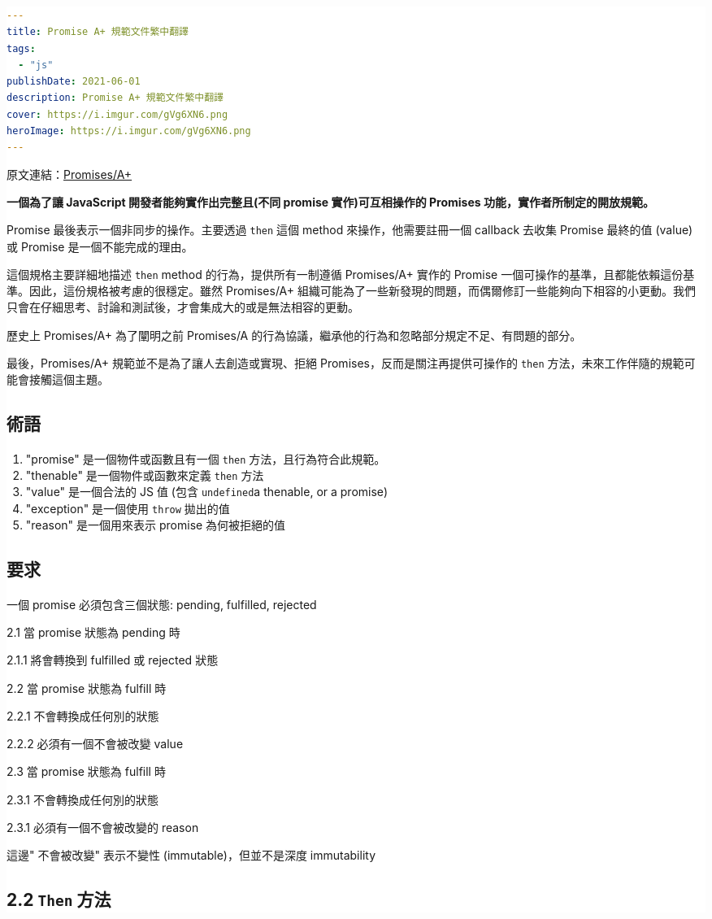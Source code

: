 ```yaml
---
title: Promise A+ 規範文件繁中翻譯
tags:
  - "js"
publishDate: 2021-06-01
description: Promise A+ 規範文件繁中翻譯
cover: https://i.imgur.com/gVg6XN6.png
heroImage: https://i.imgur.com/gVg6XN6.png
---
```


原文連結：[Promises/A+](https://promisesaplus.com/)

**一個為了讓 JavaScript 開發者能夠實作出完整且(不同 promise 實作)可互相操作的 Promises 功能，實作者所制定的開放規範。**

Promise 最後表示一個非同步的操作。主要透過 `then` 這個 method 來操作，他需要註冊一個 callback 去收集 Promise 最終的值 (value) 或 Promise 是一個不能完成的理由。

這個規格主要詳細地描述 `then` method 的行為，提供所有一制遵循 Promises/A+ 實作的 Promise 一個可操作的基準，且都能依賴這份基準。因此，這份規格被考慮的很穩定。雖然 Promises/A+ 組織可能為了一些新發現的問題，而偶爾修訂一些能夠向下相容的小更動。我們只會在仔細思考、討論和測試後，才會集成大的或是無法相容的更動。

歷史上 Promises/A+ 為了闡明之前 Promises/A 的行為協議，繼承他的行為和忽略部分規定不足、有問題的部分。

最後，Promises/A+ 規範並不是為了讓人去創造或實現、拒絕 Promises，反而是關注再提供可操作的 `then` 方法，未來工作伴隨的規範可能會接觸這個主題。

## 術語

1. "promise" 是一個物件或函數且有一個 `then` 方法，且行為符合此規範。
2. "thenable" 是一個物件或函數來定義 `then` 方法
3. "value" 是一個合法的 JS 值 (包含 `undefined`a thenable, or a promise)
4. "exception" 是一個使用 `throw` 拋出的值
5. "reason" 是一個用來表示 promise 為何被拒絕的值

## 要求

一個 promise 必須包含三個狀態: pending, fulfilled, rejected

2.1 當 promise 狀態為 pending 時

2.1.1 將會轉換到 fulfilled 或 rejected 狀態

2.2 當 promise 狀態為 fulfill 時

2.2.1 不會轉換成任何別的狀態

2.2.2 必須有一個不會被改變 value

2.3 當 promise 狀態為 fulfill 時

2.3.1 不會轉換成任何別的狀態

2.3.1 必須有一個不會被改變的 reason

這邊" 不會被改變" 表示不變性 (immutable)，但並不是深度 immutability

## 2.2 `Then` 方法
